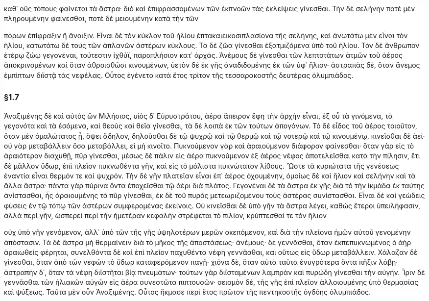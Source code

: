 καθ᾿ οὓς τόπους φαίνεται τὰ ἄστρα· διὸ καὶ ἐπιφρασσομένων
τῶν ἐκπνοῶν τὰς ἐκλείψεις γίνεσθαι. Τὴν δὲ σελήνην ποτὲ
μὲν πληρουμένην φαίνεσθαι, ποτὲ δὲ μειουμένην κατὰ τὴν τῶν
<pb n="v.1.p.18"/>

πόρων ἐπίφραξιν ἢ ἄνοιξιν. Εἷναι δὲ τὸν κύκλον τοῦ ἡλίου
<l n="55">ἑπτακαιεικοσιπλασίονα τῆς σελήνης, καὶ ἀνωτάτω μὲν εἶναι τὸν</l>
ἡλίου, κατωτάτω δὲ τοὺς τῶν ἀπλανῶν ἀστέρων κύκλους. Τὰ
δὲ ζῶα γίνεσθαι ἐξατμιζόμενα ὑπὸ τοῦ ἡλίου. Τὸν δὲ ἄνθρωπον
ἑτέρῳ ζώῳ γεγονέναι, τούτεστιν ἰχθύϊ, παραπλήσιον κατ᾿
ἀρχάς. Ἀνέμους δὲ γίνεσθαι τῶν λεπτοτάτων ἀτμῶν τοῦ ἀέρος
<l n="60">ἀποκρινομένων καὶ <milestone unit="pagebreak"/> ὅταν ἀθροισθῶσι κινουμένων, ὑετὸν δὲ</l>
ἐκ γῆς ἀναδιδομένης ἐκ τῶν ὑφ᾿ ἤλιον· ἀστραπὰς δὲ, ὅταν
ἄνεμος ἐμπίπτων διϊστᾷ τὰς νεφέλας. Οὗτος ἐγένετο κατὰ
ἔτος τρίτον τῆς τεσσαρακοστῆς δευτέρας ὀλυμπιάδος.</p>  

### §1.7  

<p>Ἀναξιμένης δὲ καὶ αὐτὸς ὢν Μιλήσιος, υἱὸς δ᾿ Εὐρυστράτου,
<l n="65">ἀέρα ἄπειρον ἔφη τὴν ἀρχὴν εἶναι, ἐξ οὗ τὰ γινόμενα,</l>
τὰ γεγονότα καὶ τὰ ἐσόμενα, καὶ θεοὺς καὶ θεῖα γίνεσθαι,
τὰ δὲ λοιπὰ ἐκ τῶν τούτων ἀπογόνων. Τὸ δὲ εἶδος
τοῦ ἀέρος τοιοῦτον, ὅταν μὲν ὁμαλώτατος ᾖ, ὄψει ἄδηλον, δηλοῦσθαι
δὲ τῷ ψυχρῷ καὶ τῷ θερμῷ καὶ τῷ νοτερῷ καὶ
<l n="70">τῷ κινουμένῳ, κινεῖσθαι δὲ ἀεί· οὐ γὰρ μεταβάλλειν ὅσα μεταβάλλει,</l>
εἰ μὴ κινοῖτο. Πυκνούμενον γὰρ καὶ ἀραιούμενον
διάφορον φαίνεσθαι· ὅταν γὰρ εἰς τὸ ἀραιότερον διαχυθῇ,
πῦρ γίνεσθαι, μέσως δὲ πάλιν εἰς ἀέρα πυκνούμενον ἐξ
ἀέρος νέφος ἀποτελεῖσθαι κατὰ τὴν πίλησιν, ἔτι δὲ μᾶλλον
<l n="75">ὕδωρ, ἐπὶ πλεῖον πυκνωθέντα γῆν, καὶ εἰς τὸ μάλιστα</l>
πυκνώτατον λίθους. Ὥστε τὰ κυριώτατα τῆς γενέσεως ἐναντία
εἶναι θερμόν τε καὶ ψυχρόν. Τὴν δὲ γῆν πλατεῖαν
εἶναι ἐπ᾿ ἀέρος ὀχουμένην, ὁμοίως δὲ καὶ ἥλιον καὶ σελήνην
καὶ τὰ ἄλλα ἄστρα· πάντα γὰρ πύρινα ὄντα ἐποχεῖσθαι τῷ
<l n="80">ἀέρι διὰ πλάτος. Γεγονέναι δὲ τὰ ἄστρα ἐκ γῆς διὰ τὸ τὴν</l>
ἰκμάδα ἐκ ταύτης ἀνίστασθαι, ἧς ἀραιουμένης τὸ πῦρ γίνεσθαι,
ἐκ δὲ τοῦ πυρὸς μετεωριζομένου τοὺς ἀστέρας συνίστασθαι.
Εἶναι δὲ καὶ γεώδεις φύσεις ἐν τῷ τόπῳ τῶν ἀστέρων συμφερομένας
ἐκείνοις. Οὐ κινεῖσθαι δὲ ὑπὸ γῆν τὰ ἄστρα λέγει,
<l n="85">καθὼς ἕτεροι ὑπειλήφασιν, ἀλλὰ περὶ γῆν, ὡσπερεὶ περὶ τὴν</l>
ἡμετέραν κεφαλὴν στρέφεται τὸ πιλίον, κρύπτεσθαί τε τὸν ἥλιον
<pb n="v.1.p.20"/>

οὐχ ὑπὸ γῆν γενόμενον, ἀλλ᾿ ὑπὸ τῶν τῆς γῆς ὑψηλοτέρων <milestone unit="pagebreak"/>
μερῶν σκεπόμενον, καὶ διὰ τὴν πλείονα ἡμῶν αὐτοῦ γενομένην
ἀπόστασιν. Τὰ δὲ ἄστρα μὴ θερμαίνειν διὰ τὸ μῆκος τῆς
<l n="90">ἀποστάσεως· ἀνέμους· δὲ γεννᾶσθαι, ὅταν ἐκπεπυκνωμένος ὁ</l>
ἀὴρ ἀραιωθεὶς φέρηται, συνελθόντα δὲ καὶ ἐπὶ πλεῖον παχυθέντα
νέφη γεννᾶσθαι, καὶ οὕτως εἰς ὕδωρ μεταβάλλειν. Χάλαζαν
δὲ γίνεσθαι, ὅταν ἀπὸ τῶν νεφῶν τὸ ὕδωρ καταφερόμενον
παγῇ· χιόνα δὲ, ὅταν αὐτὰ ταῦτα ἐνυγρότερα ὄντα πῆξιν
<l n="95">λάβῃ· ἀστραπὴν δ᾿, ὅταν τὰ νέφη διϊστῆται βίᾳ πνευμάτων·</l>
τούτων γὰρ διϊσταμένων λαμπρὰν καὶ πυρώδη γίνεσθαι τὴν
αὐγήν. Ἶριν δὲ γεννᾶσθαι τῶν ἡλιακῶν αὐγῶν εἰς ἀέρα συνεστῶτα
πιπτουσῶν· σεισμὸν δὲ, τῆς γῆς ἐπὶ πλεῖον ἀλλοιουμένης
ὑπὸ θερμασίας καὶ ψύξεως. Ταῦτα μὲν οὖν Ἀναξιμένης.
<l n="1">Οὗτος ἤκμασε περὶ ἔτος πρῶτον τῆς πεντηκοστῆς ὀγδόης</l>
ὀλυμπιάδος.</p>  
